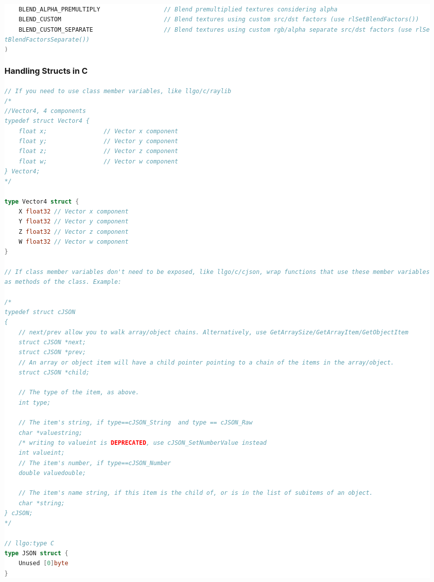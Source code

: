 ```go
    BLEND_ALPHA_PREMULTIPLY                  // Blend premultiplied textures considering alpha
    BLEND_CUSTOM                             // Blend textures using custom src/dst factors (use rlSetBlendFactors())
    BLEND_CUSTOM_SEPARATE                    // Blend textures using custom rgb/alpha separate src/dst factors (use rlSetBlendFactorsSeparate())
)
```

### Handling Structs in C

```go
// If you need to use class member variables, like llgo/c/raylib
/*
//Vector4, 4 components
typedef struct Vector4 {
    float x;                // Vector x component
    float y;                // Vector y component
    float z;                // Vector z component
    float w;                // Vector w component
} Vector4;
*/

type Vector4 struct {
    X float32 // Vector x component
    Y float32 // Vector y component
    Z float32 // Vector z component
    W float32 // Vector w component
}

// If class member variables don't need to be exposed, like llgo/c/cjson, wrap functions that use these member variables as methods of the class. Example:

/*
typedef struct cJSON
{
    // next/prev allow you to walk array/object chains. Alternatively, use GetArraySize/GetArrayItem/GetObjectItem
    struct cJSON *next;
    struct cJSON *prev;
    // An array or object item will have a child pointer pointing to a chain of the items in the array/object.
    struct cJSON *child;

    // The type of the item, as above.
    int type;

    // The item's string, if type==cJSON_String  and type == cJSON_Raw
    char *valuestring;
    /* writing to valueint is DEPRECATED, use cJSON_SetNumberValue instead
    int valueint;
    // The item's number, if type==cJSON_Number
    double valuedouble;

    // The item's name string, if this item is the child of, or is in the list of subitems of an object.
    char *string;
} cJSON;
*/

// llgo:type C
type JSON struct {
    Unused [0]byte
}
```